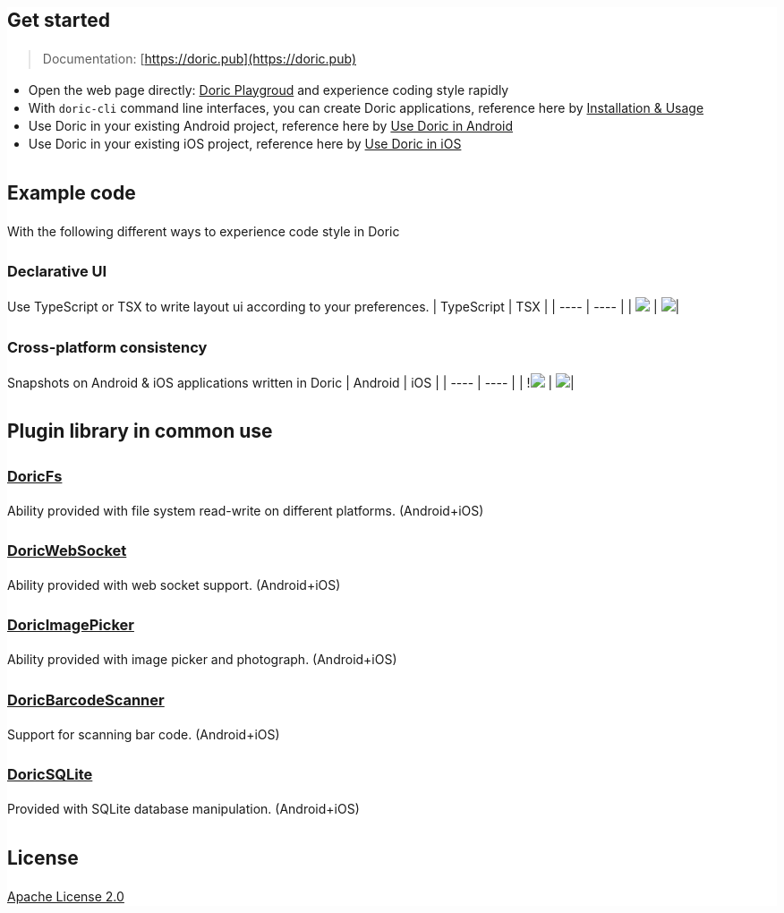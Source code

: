 ## Get started
> Documentation: [https://doric.pub](https://doric.pub)
* Open the web page directly: [Doric Playgroud](https://p.doric.pub/play/?e=167#example/HelloDoric.ts) and experience coding style rapidly
* With `doric-cli` command line interfaces, you can create Doric applications, reference here by [Installation & Usage](https://doric.pub/docs/index.html#%E5%AE%89%E8%A3%85Doric)
* Use Doric in your existing Android project, reference here by [Use Doric in Android](https://doric.pub/docs/android.html)
* Use Doric in your existing iOS project, reference here by [Use Doric in iOS](https://doric.pub/docs/ios.html)

## Example code
With the following different ways to experience code style in Doric
### Declarative UI
Use TypeScript or TSX to write layout ui according to your preferences.
| TypeScript | TSX |
| ---- | ---- |
| <img src="https://user-images.githubusercontent.com/9526211/132191388-6e3740ce-2ad6-4847-86f4-a1f94a5a3a77.png" height="300px" /> | <img src="https://user-images.githubusercontent.com/9526211/132192041-bb547cb8-574b-44bb-9d8f-071f4e235f3a.png" height="300px"/>|

### Cross-platform consistency
Snapshots on Android & iOS applications written in Doric
| Android | iOS |
| ---- | ---- |
| !<img src="https://user-images.githubusercontent.com/9526211/132187361-dcafe2d1-120a-4145-ab98-3836b378576e.png" height="500px"/> | <img src="https://user-images.githubusercontent.com/9526211/132191681-0512abd2-0692-4e4f-9605-bf24d9b898c2.png" height="500px"/>|

## Plugin library in common use
### [DoricFs](https://github.com/doric-pub/DoricFs)
Ability provided with file system read-write on different platforms. (Android+iOS)
### [DoricWebSocket](https://github.com/doric-pub/DoricWebSocket)
Ability provided with web socket support. (Android+iOS)
### [DoricImagePicker](https://github.com/doric-pub/DoricImagePicker)
Ability provided with image picker and photograph. (Android+iOS)
### [DoricBarcodeScanner](https://github.com/doric-pub/DoricBarcodeScanner)
Support for scanning bar code. (Android+iOS)
### [DoricSQLite](https://github.com/doric-pub/DoricSQLite)
Provided with SQLite database manipulation. (Android+iOS)

## License
[Apache License 2.0](LICENSE)
